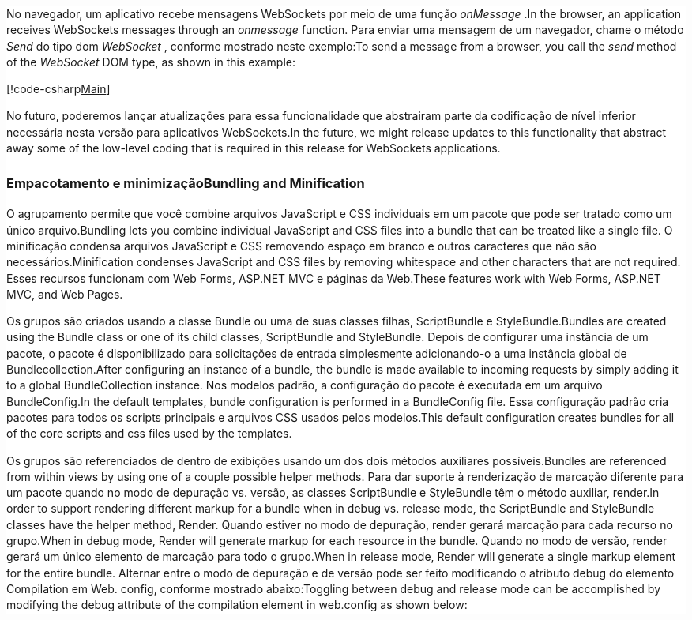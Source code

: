 <span data-ttu-id="c0c8d-289">No navegador, um aplicativo recebe mensagens WebSockets por meio de uma função *onMessage* .</span><span class="sxs-lookup"><span data-stu-id="c0c8d-289">In the browser, an application receives WebSockets messages through an *onmessage* function.</span></span> <span data-ttu-id="c0c8d-290">Para enviar uma mensagem de um navegador, chame o método *Send* do tipo dom *WebSocket* , conforme mostrado neste exemplo:</span><span class="sxs-lookup"><span data-stu-id="c0c8d-290">To send a message from a browser, you call the *send* method of the *WebSocket* DOM type, as shown in this example:</span></span>

[!code-csharp[Main](whats-new-in-aspnet-45-and-visual-studio-2012/samples/sample11.cs)]

<span data-ttu-id="c0c8d-291">No futuro, poderemos lançar atualizações para essa funcionalidade que abstrairam parte da codificação de nível inferior necessária nesta versão para aplicativos WebSockets.</span><span class="sxs-lookup"><span data-stu-id="c0c8d-291">In the future, we might release updates to this functionality that abstract away some of the low-level coding that is required in this release for WebSockets applications.</span></span>

<a id="_Toc318097384"></a>
### <a name="bundling-and-minification"></a><span data-ttu-id="c0c8d-292">Empacotamento e minimização</span><span class="sxs-lookup"><span data-stu-id="c0c8d-292">Bundling and Minification</span></span>

<span data-ttu-id="c0c8d-293">O agrupamento permite que você combine arquivos JavaScript e CSS individuais em um pacote que pode ser tratado como um único arquivo.</span><span class="sxs-lookup"><span data-stu-id="c0c8d-293">Bundling lets you combine individual JavaScript and CSS files into a bundle that can be treated like a single file.</span></span> <span data-ttu-id="c0c8d-294">O minificação condensa arquivos JavaScript e CSS removendo espaço em branco e outros caracteres que não são necessários.</span><span class="sxs-lookup"><span data-stu-id="c0c8d-294">Minification condenses JavaScript and CSS files by removing whitespace and other characters that are not required.</span></span> <span data-ttu-id="c0c8d-295">Esses recursos funcionam com Web Forms, ASP.NET MVC e páginas da Web.</span><span class="sxs-lookup"><span data-stu-id="c0c8d-295">These features work with Web Forms, ASP.NET MVC, and Web Pages.</span></span>

<span data-ttu-id="c0c8d-296">Os grupos são criados usando a classe Bundle ou uma de suas classes filhas, ScriptBundle e StyleBundle.</span><span class="sxs-lookup"><span data-stu-id="c0c8d-296">Bundles are created using the Bundle class or one of its child classes, ScriptBundle and StyleBundle.</span></span> <span data-ttu-id="c0c8d-297">Depois de configurar uma instância de um pacote, o pacote é disponibilizado para solicitações de entrada simplesmente adicionando-o a uma instância global de Bundlecollection.</span><span class="sxs-lookup"><span data-stu-id="c0c8d-297">After configuring an instance of a bundle, the bundle is made available to incoming requests by simply adding it to a global BundleCollection instance.</span></span> <span data-ttu-id="c0c8d-298">Nos modelos padrão, a configuração do pacote é executada em um arquivo BundleConfig.</span><span class="sxs-lookup"><span data-stu-id="c0c8d-298">In the default templates, bundle configuration is performed in a BundleConfig file.</span></span> <span data-ttu-id="c0c8d-299">Essa configuração padrão cria pacotes para todos os scripts principais e arquivos CSS usados pelos modelos.</span><span class="sxs-lookup"><span data-stu-id="c0c8d-299">This default configuration creates bundles for all of the core scripts and css files used by the templates.</span></span>

<span data-ttu-id="c0c8d-300">Os grupos são referenciados de dentro de exibições usando um dos dois métodos auxiliares possíveis.</span><span class="sxs-lookup"><span data-stu-id="c0c8d-300">Bundles are referenced from within views by using one of a couple possible helper methods.</span></span> <span data-ttu-id="c0c8d-301">Para dar suporte à renderização de marcação diferente para um pacote quando no modo de depuração vs. versão, as classes ScriptBundle e StyleBundle têm o método auxiliar, render.</span><span class="sxs-lookup"><span data-stu-id="c0c8d-301">In order to support rendering different markup for a bundle when in debug vs. release mode, the ScriptBundle and StyleBundle classes have the helper method, Render.</span></span> <span data-ttu-id="c0c8d-302">Quando estiver no modo de depuração, render gerará marcação para cada recurso no grupo.</span><span class="sxs-lookup"><span data-stu-id="c0c8d-302">When in debug mode, Render will generate markup for each resource in the bundle.</span></span> <span data-ttu-id="c0c8d-303">Quando no modo de versão, render gerará um único elemento de marcação para todo o grupo.</span><span class="sxs-lookup"><span data-stu-id="c0c8d-303">When in release mode, Render will generate a single markup element for the entire bundle.</span></span> <span data-ttu-id="c0c8d-304">Alternar entre o modo de depuração e de versão pode ser feito modificando o atributo debug do elemento Compilation em Web. config, conforme mostrado abaixo:</span><span class="sxs-lookup"><span data-stu-id="c0c8d-304">Toggling between debug and release mode can be accomplished by modifying the debug attribute of the compilation element in web.config as shown below:</span></span>